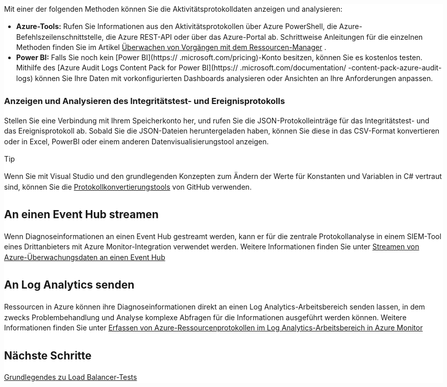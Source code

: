 Mit einer der folgenden Methoden können Sie die Aktivitätsprotokolldaten anzeigen und analysieren:

* **Azure-Tools:** Rufen Sie Informationen aus den Aktivitätsprotokollen über Azure PowerShell, die Azure-Befehlszeilenschnittstelle, die Azure REST-API oder über das Azure-Portal ab. Schrittweise Anleitungen für die einzelnen Methoden finden Sie im Artikel [Überwachen von Vorgängen mit dem Ressourcen-Manager](../azure-resource-manager/management/view-activity-logs.md) .
* **Power BI:** Falls Sie noch kein [Power BI](https:// .microsoft.com/pricing)-Konto besitzen, können Sie es kostenlos testen. Mithilfe des [Azure Audit Logs Content Pack for Power BI](https:// .microsoft.com/documentation/ -content-pack-azure-audit-logs) können Sie Ihre Daten mit vorkonfigurierten Dashboards analysieren oder Ansichten an Ihre Anforderungen anpassen.

### <a name="view-and-analyze-the-health-probe-and-event-log"></a>Anzeigen und Analysieren des Integritätstest- und Ereignisprotokolls

Stellen Sie eine Verbindung mit Ihrem Speicherkonto her, und rufen Sie die JSON-Protokolleinträge für das Integritätstest- und das Ereignisprotokoll ab. Sobald Sie die JSON-Dateien heruntergeladen haben, können Sie diese in das CSV-Format konvertieren oder in Excel, PowerBI oder einem anderen Datenvisualisierungstool anzeigen.

> [!TIP]
> Wenn Sie mit Visual Studio und den grundlegenden Konzepten zum Ändern der Werte für Konstanten und Variablen in C# vertraut sind, können Sie die [Protokollkonvertierungstools](https://github.com/Azure-Samples/networking-dotnet-log-converter) von GitHub verwenden.

## <a name="stream-to-an-event-hub"></a>An einen Event Hub streamen
Wenn Diagnoseinformationen an einen Event Hub gestreamt werden, kann er für die zentrale Protokollanalyse in einem SIEM-Tool eines Drittanbieters mit Azure Monitor-Integration verwendet werden. Weitere Informationen finden Sie unter [Streamen von Azure-Überwachungsdaten an einen Event Hub](../azure-monitor/platform/stream-monitoring-data-event-hubs.md#partner-tools-with-azure-monitor-integration)

## <a name="send-to-log-analytics"></a>An Log Analytics senden
Ressourcen in Azure können ihre Diagnoseinformationen direkt an einen Log Analytics-Arbeitsbereich senden lassen, in dem zwecks Problembehandlung und Analyse komplexe Abfragen für die Informationen ausgeführt werden können.  Weitere Informationen finden Sie unter [Erfassen von Azure-Ressourcenprotokollen im Log Analytics-Arbeitsbereich in Azure Monitor](https://docs.microsoft.com/azure/azure-monitor/platform/resource-logs-collect-workspace)

## <a name="next-steps"></a>Nächste Schritte

[Grundlegendes zu Load Balancer-Tests](load-balancer-custom-probe-overview.md)
